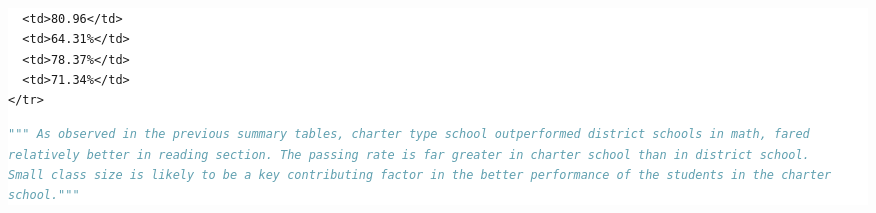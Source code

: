       <td>80.96</td>
      <td>64.31%</td>
      <td>78.37%</td>
      <td>71.34%</td>
    </tr>
  </tbody>
</table>
</div>




```python
""" As observed in the previous summary tables, charter type school outperformed district schools in math, fared
relatively better in reading section. The passing rate is far greater in charter school than in district school.
Small class size is likely to be a key contributing factor in the better performance of the students in the charter
school."""
```
